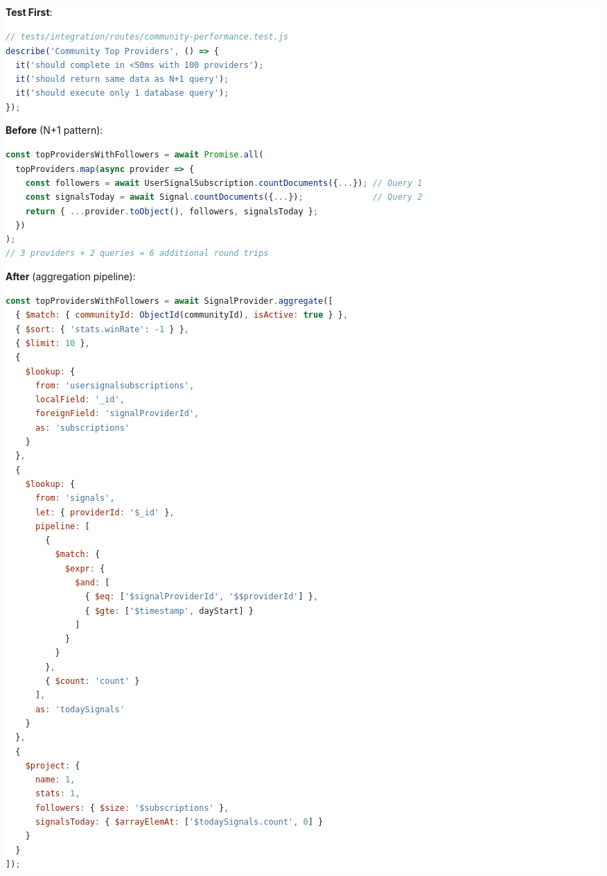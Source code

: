 **Test First**:
```javascript
// tests/integration/routes/community-performance.test.js
describe('Community Top Providers', () => {
  it('should complete in <50ms with 100 providers');
  it('should return same data as N+1 query');
  it('should execute only 1 database query');
});
```

**Before** (N+1 pattern):
```javascript
const topProvidersWithFollowers = await Promise.all(
  topProviders.map(async provider => {
    const followers = await UserSignalSubscription.countDocuments({...}); // Query 1
    const signalsToday = await Signal.countDocuments({...});              // Query 2
    return { ...provider.toObject(), followers, signalsToday };
  })
);
// 3 providers × 2 queries = 6 additional round trips
```

**After** (aggregation pipeline):
```javascript
const topProvidersWithFollowers = await SignalProvider.aggregate([
  { $match: { communityId: ObjectId(communityId), isActive: true } },
  { $sort: { 'stats.winRate': -1 } },
  { $limit: 10 },
  {
    $lookup: {
      from: 'usersignalsubscriptions',
      localField: '_id',
      foreignField: 'signalProviderId',
      as: 'subscriptions'
    }
  },
  {
    $lookup: {
      from: 'signals',
      let: { providerId: '$_id' },
      pipeline: [
        {
          $match: {
            $expr: {
              $and: [
                { $eq: ['$signalProviderId', '$$providerId'] },
                { $gte: ['$timestamp', dayStart] }
              ]
            }
          }
        },
        { $count: 'count' }
      ],
      as: 'todaySignals'
    }
  },
  {
    $project: {
      name: 1,
      stats: 1,
      followers: { $size: '$subscriptions' },
      signalsToday: { $arrayElemAt: ['$todaySignals.count', 0] }
    }
  }
]);
```